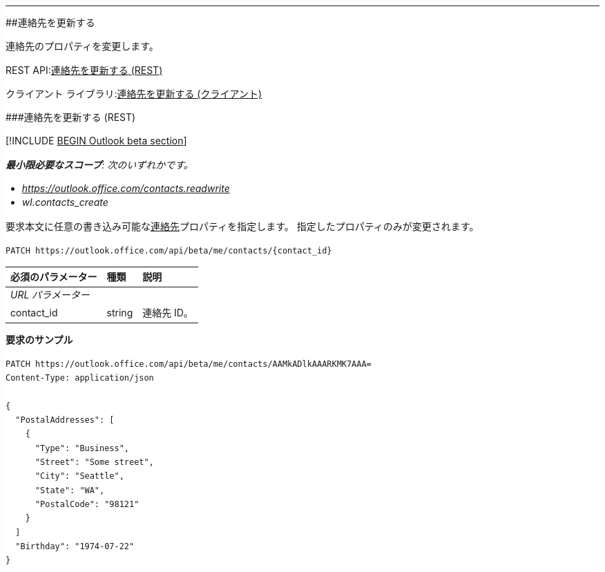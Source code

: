 


****

<a name="UpdateContacts"> </a>
##連絡先を更新する

連絡先のプロパティを変更します。

REST API:[連絡先を更新する (REST)](#UpdateAContact)

クライアント ライブラリ:[連絡先を更新する (クライアント)](#UpdateContactsClient)

<a name="UpdateAContact"></a>
###連絡先を更新する (REST)







[!INCLUDE [BEGIN Outlook beta section](../includes/controls/outlookrestapibetasection.xml)]

_**最小限必要なスコープ**: 次のいずれかです。_
- _https://outlook.office.com/contacts.readwrite_
- _wl.contacts_create_

要求本文に任意の書き込み可能な[連絡先](..\api\complex-types-for-mail-contacts-calendar.md#ContactResource)プロパティを指定します。
指定したプロパティのみが変更されます。

```no-highlight
PATCH https://outlook.office.com/api/beta/me/contacts/{contact_id}
```

|**必須のパラメーター**|**種類**|**説明**|
|:-----|:-----|:-----|
|_URL パラメーター_|
|contact_id|string|連絡先 ID。|


**要求のサンプル**

```
PATCH https://outlook.office.com/api/beta/me/contacts/AAMkADlkAAARKMK7AAA=
Content-Type: application/json

{
  "PostalAddresses": [
    {
      "Type": "Business",
      "Street": "Some street",
      "City": "Seattle",
      "State": "WA",
      "PostalCode": "98121"
    }
  ]
  "Birthday": "1974-07-22"
}
```

